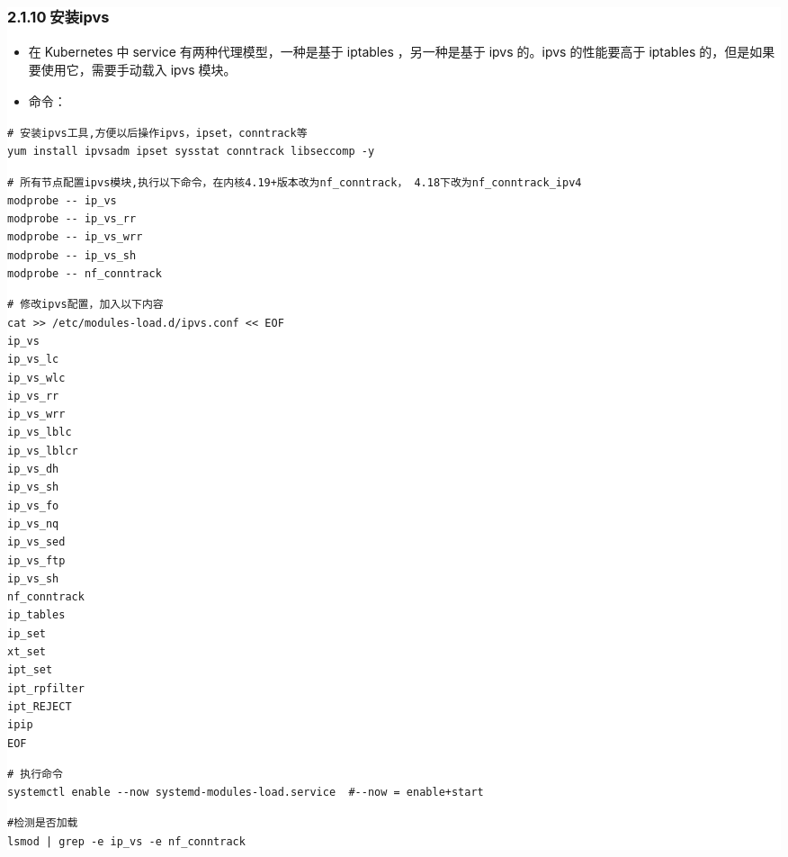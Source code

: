 ### 2.1.10 安装ipvs

- 在 Kubernetes 中 service 有两种代理模型，一种是基于 iptables ，另一种是基于 ipvs 的。ipvs 的性能要高于 iptables 的，但是如果要使用它，需要手动载入 ipvs 模块。 

-  命令： 

```shell
# 安装ipvs工具,方便以后操作ipvs，ipset，conntrack等
yum install ipvsadm ipset sysstat conntrack libseccomp -y
```

```shell
# 所有节点配置ipvs模块,执行以下命令，在内核4.19+版本改为nf_conntrack， 4.18下改为nf_conntrack_ipv4
modprobe -- ip_vs
modprobe -- ip_vs_rr
modprobe -- ip_vs_wrr
modprobe -- ip_vs_sh
modprobe -- nf_conntrack
```

```shell
# 修改ipvs配置，加入以下内容
cat >> /etc/modules-load.d/ipvs.conf << EOF
ip_vs
ip_vs_lc
ip_vs_wlc
ip_vs_rr
ip_vs_wrr
ip_vs_lblc
ip_vs_lblcr
ip_vs_dh
ip_vs_sh
ip_vs_fo
ip_vs_nq
ip_vs_sed
ip_vs_ftp
ip_vs_sh
nf_conntrack
ip_tables
ip_set
xt_set
ipt_set
ipt_rpfilter
ipt_REJECT
ipip
EOF
```

```shell
# 执行命令
systemctl enable --now systemd-modules-load.service  #--now = enable+start
```

```shell
#检测是否加载
lsmod | grep -e ip_vs -e nf_conntrack
```
